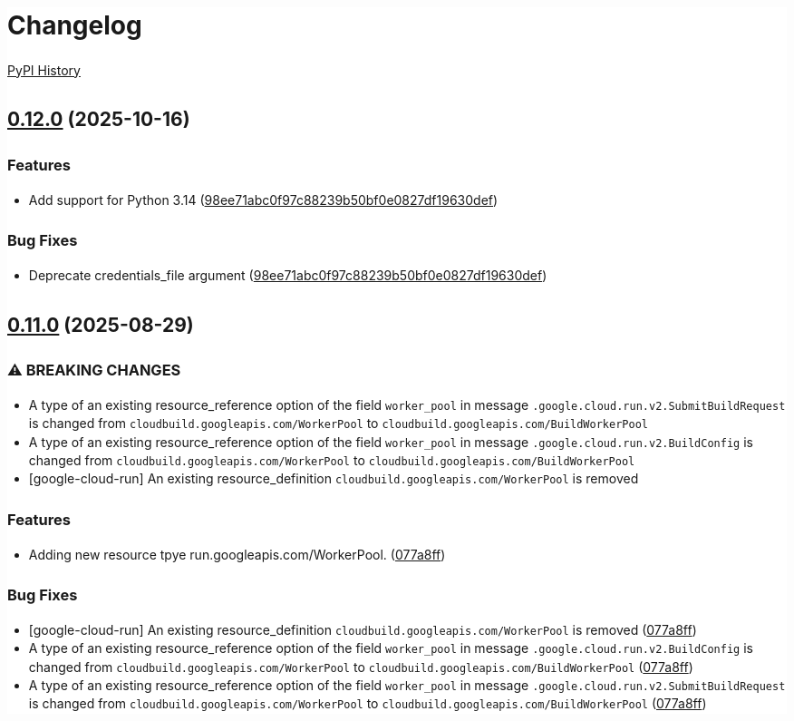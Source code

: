 # Changelog

[PyPI History][1]

[1]: https://pypi.org/project/google-cloud-run/#history

## [0.12.0](https://github.com/googleapis/google-cloud-python/compare/google-cloud-run-v0.11.0...google-cloud-run-v0.12.0) (2025-10-16)


### Features

* Add support for Python 3.14  ([98ee71abc0f97c88239b50bf0e0827df19630def](https://github.com/googleapis/google-cloud-python/commit/98ee71abc0f97c88239b50bf0e0827df19630def))


### Bug Fixes

* Deprecate credentials_file argument  ([98ee71abc0f97c88239b50bf0e0827df19630def](https://github.com/googleapis/google-cloud-python/commit/98ee71abc0f97c88239b50bf0e0827df19630def))

## [0.11.0](https://github.com/googleapis/google-cloud-python/compare/google-cloud-run-v0.10.19...google-cloud-run-v0.11.0) (2025-08-29)


### ⚠ BREAKING CHANGES

* A type of an existing resource_reference option of the field `worker_pool` in message `.google.cloud.run.v2.SubmitBuildRequest` is changed from `cloudbuild.googleapis.com/WorkerPool` to `cloudbuild.googleapis.com/BuildWorkerPool`
* A type of an existing resource_reference option of the field `worker_pool` in message `.google.cloud.run.v2.BuildConfig` is changed from `cloudbuild.googleapis.com/WorkerPool` to `cloudbuild.googleapis.com/BuildWorkerPool`
* [google-cloud-run] An existing resource_definition `cloudbuild.googleapis.com/WorkerPool` is removed

### Features

* Adding new resource tpye run.googleapis.com/WorkerPool. ([077a8ff](https://github.com/googleapis/google-cloud-python/commit/077a8ffd3e2890dc1277bf516f4126bfdf666a96))


### Bug Fixes

* [google-cloud-run] An existing resource_definition `cloudbuild.googleapis.com/WorkerPool` is removed ([077a8ff](https://github.com/googleapis/google-cloud-python/commit/077a8ffd3e2890dc1277bf516f4126bfdf666a96))
* A type of an existing resource_reference option of the field `worker_pool` in message `.google.cloud.run.v2.BuildConfig` is changed from `cloudbuild.googleapis.com/WorkerPool` to `cloudbuild.googleapis.com/BuildWorkerPool` ([077a8ff](https://github.com/googleapis/google-cloud-python/commit/077a8ffd3e2890dc1277bf516f4126bfdf666a96))
* A type of an existing resource_reference option of the field `worker_pool` in message `.google.cloud.run.v2.SubmitBuildRequest` is changed from `cloudbuild.googleapis.com/WorkerPool` to `cloudbuild.googleapis.com/BuildWorkerPool` ([077a8ff](https://github.com/googleapis/google-cloud-python/commit/077a8ffd3e2890dc1277bf516f4126bfdf666a96))
